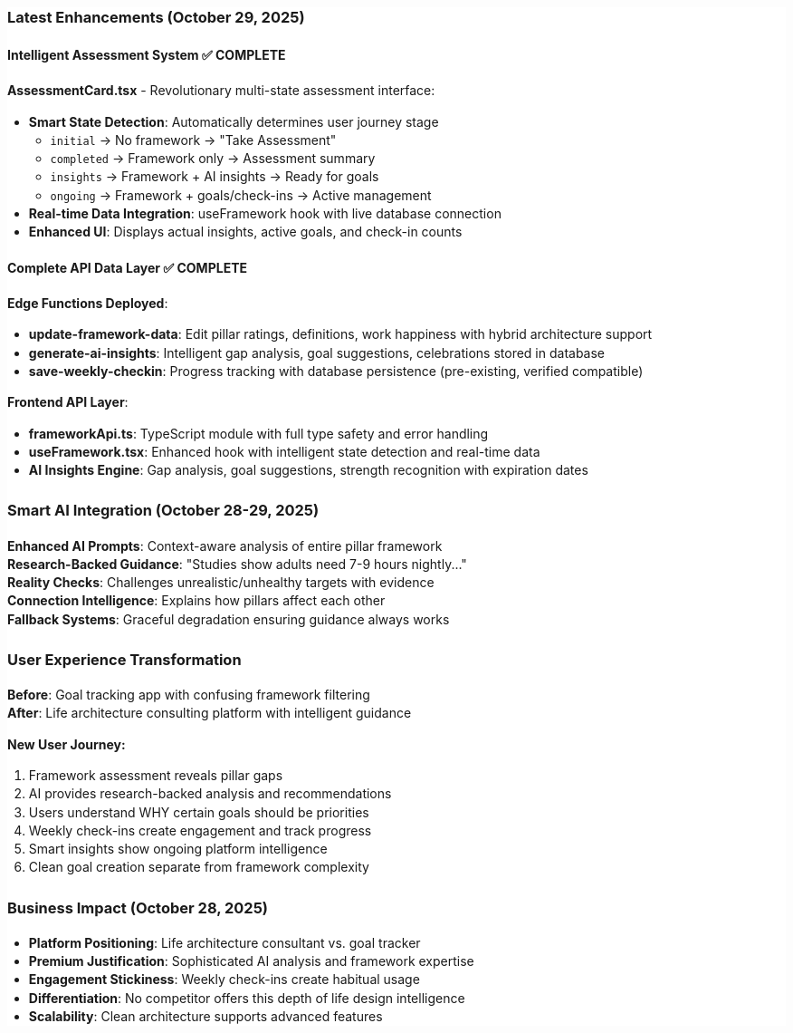 ### Latest Enhancements (October 29, 2025)

#### Intelligent Assessment System ✅ COMPLETE
**AssessmentCard.tsx** - Revolutionary multi-state assessment interface:
- **Smart State Detection**: Automatically determines user journey stage
  - `initial` → No framework → "Take Assessment" 
  - `completed` → Framework only → Assessment summary
  - `insights` → Framework + AI insights → Ready for goals
  - `ongoing` → Framework + goals/check-ins → Active management
- **Real-time Data Integration**: useFramework hook with live database connection
- **Enhanced UI**: Displays actual insights, active goals, and check-in counts

#### Complete API Data Layer ✅ COMPLETE
**Edge Functions Deployed**:
- **update-framework-data**: Edit pillar ratings, definitions, work happiness with hybrid architecture support
- **generate-ai-insights**: Intelligent gap analysis, goal suggestions, celebrations stored in database
- **save-weekly-checkin**: Progress tracking with database persistence (pre-existing, verified compatible)

**Frontend API Layer**:
- **frameworkApi.ts**: TypeScript module with full type safety and error handling
- **useFramework.tsx**: Enhanced hook with intelligent state detection and real-time data
- **AI Insights Engine**: Gap analysis, goal suggestions, strength recognition with expiration dates

### Smart AI Integration (October 28-29, 2025)
**Enhanced AI Prompts**: Context-aware analysis of entire pillar framework  
**Research-Backed Guidance**: "Studies show adults need 7-9 hours nightly..."  
**Reality Checks**: Challenges unrealistic/unhealthy targets with evidence  
**Connection Intelligence**: Explains how pillars affect each other  
**Fallback Systems**: Graceful degradation ensuring guidance always works  

### User Experience Transformation
**Before**: Goal tracking app with confusing framework filtering  
**After**: Life architecture consulting platform with intelligent guidance  

**New User Journey:**
1. Framework assessment reveals pillar gaps
2. AI provides research-backed analysis and recommendations  
3. Users understand WHY certain goals should be priorities
4. Weekly check-ins create engagement and track progress
5. Smart insights show ongoing platform intelligence
6. Clean goal creation separate from framework complexity

### Business Impact (October 28, 2025)
- **Platform Positioning**: Life architecture consultant vs. goal tracker
- **Premium Justification**: Sophisticated AI analysis and framework expertise  
- **Engagement Stickiness**: Weekly check-ins create habitual usage
- **Differentiation**: No competitor offers this depth of life design intelligence
- **Scalability**: Clean architecture supports advanced features
